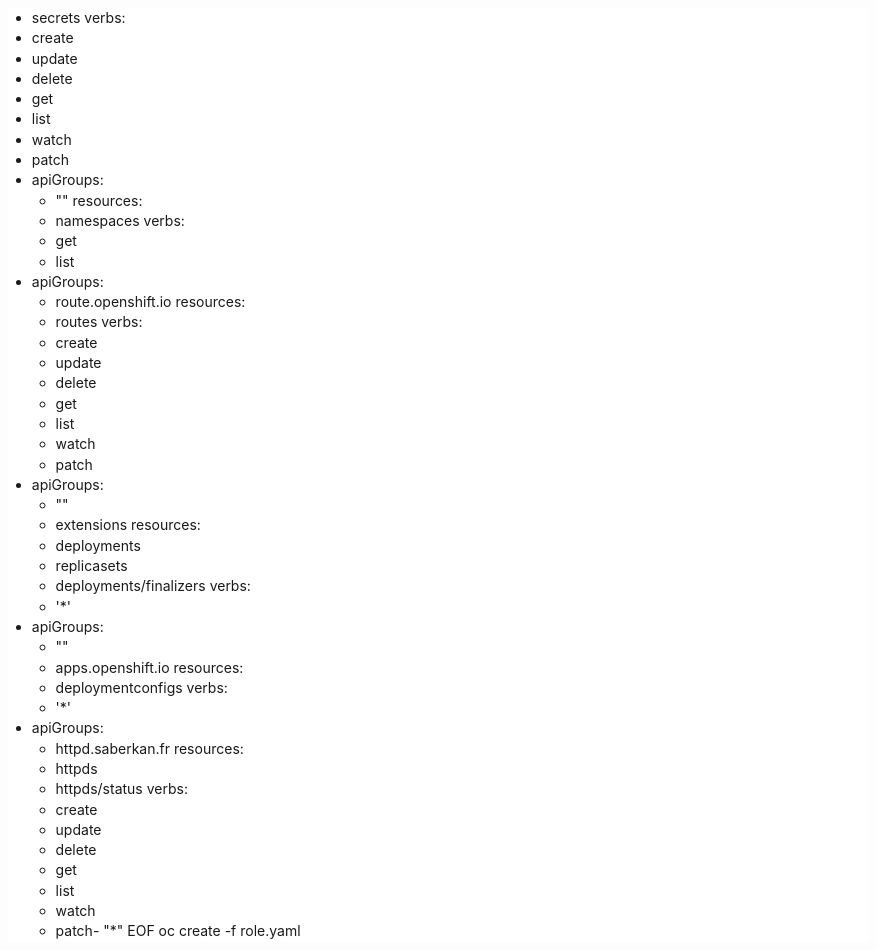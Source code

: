   - secrets
  verbs:
  - create
  - update
  - delete
  - get
  - list
  - watch
  - patch
- apiGroups:
  - ""
  resources:
  - namespaces
  verbs:
  - get
  - list
- apiGroups:
  - route.openshift.io
  resources:
  - routes
  verbs:
  - create
  - update
  - delete
  - get
  - list
  - watch
  - patch
- apiGroups:
  - ""
  - extensions
  resources:
  - deployments
  - replicasets
  - deployments/finalizers
  verbs:
  - '*'
- apiGroups:
  - ""
  - apps.openshift.io
  resources:
  - deploymentconfigs
  verbs:
  - '*'
- apiGroups:
  - httpd.saberkan.fr
  resources:
  - httpds
  - httpds/status
  verbs:
  - create
  - update
  - delete
  - get
  - list
  - watch
  - patch- "*"
EOF
oc create -f role.yaml
